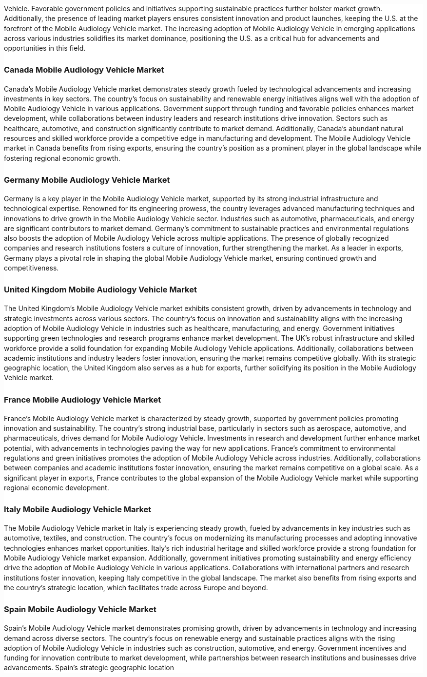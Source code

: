 Vehicle. Favorable government policies and initiatives supporting sustainable practices further bolster market growth. Additionally, the presence of leading market players ensures consistent innovation and product launches, keeping the U.S. at the forefront of the Mobile Audiology Vehicle market. The increasing adoption of Mobile Audiology Vehicle in emerging applications across various industries solidifies its market dominance, positioning the U.S. as a critical hub for advancements and opportunities in this field.</p><h3>Canada Mobile Audiology Vehicle Market</h3><p>Canada&rsquo;s Mobile Audiology Vehicle market demonstrates steady growth fueled by technological advancements and increasing investments in key sectors. The country&rsquo;s focus on sustainability and renewable energy initiatives aligns well with the adoption of Mobile Audiology Vehicle in various applications. Government support through funding and favorable policies enhances market development, while collaborations between industry leaders and research institutions drive innovation. Sectors such as healthcare, automotive, and construction significantly contribute to market demand. Additionally, Canada&rsquo;s abundant natural resources and skilled workforce provide a competitive edge in manufacturing and development. The Mobile Audiology Vehicle market in Canada benefits from rising exports, ensuring the country&rsquo;s position as a prominent player in the global landscape while fostering regional economic growth.</p><h3>Germany Mobile Audiology Vehicle Market</h3><p>Germany is a key player in the Mobile Audiology Vehicle market, supported by its strong industrial infrastructure and technological expertise. Renowned for its engineering prowess, the country leverages advanced manufacturing techniques and innovations to drive growth in the Mobile Audiology Vehicle sector. Industries such as automotive, pharmaceuticals, and energy are significant contributors to market demand. Germany&rsquo;s commitment to sustainable practices and environmental regulations also boosts the adoption of Mobile Audiology Vehicle across multiple applications. The presence of globally recognized companies and research institutions fosters a culture of innovation, further strengthening the market. As a leader in exports, Germany plays a pivotal role in shaping the global Mobile Audiology Vehicle market, ensuring continued growth and competitiveness.</p><h3>United Kingdom Mobile Audiology Vehicle Market</h3><p>The United Kingdom&rsquo;s Mobile Audiology Vehicle market exhibits consistent growth, driven by advancements in technology and strategic investments across various sectors. The country&rsquo;s focus on innovation and sustainability aligns with the increasing adoption of Mobile Audiology Vehicle in industries such as healthcare, manufacturing, and energy. Government initiatives supporting green technologies and research programs enhance market development. The UK&rsquo;s robust infrastructure and skilled workforce provide a solid foundation for expanding Mobile Audiology Vehicle applications. Additionally, collaborations between academic institutions and industry leaders foster innovation, ensuring the market remains competitive globally. With its strategic geographic location, the United Kingdom also serves as a hub for exports, further solidifying its position in the Mobile Audiology Vehicle market.</p><h3>France Mobile Audiology Vehicle Market</h3><p>France&rsquo;s Mobile Audiology Vehicle market is characterized by steady growth, supported by government policies promoting innovation and sustainability. The country&rsquo;s strong industrial base, particularly in sectors such as aerospace, automotive, and pharmaceuticals, drives demand for Mobile Audiology Vehicle. Investments in research and development further enhance market potential, with advancements in technologies paving the way for new applications. France&rsquo;s commitment to environmental regulations and green initiatives promotes the adoption of Mobile Audiology Vehicle across industries. Additionally, collaborations between companies and academic institutions foster innovation, ensuring the market remains competitive on a global scale. As a significant player in exports, France contributes to the global expansion of the Mobile Audiology Vehicle market while supporting regional economic development.</p><h3>Italy Mobile Audiology Vehicle Market</h3><p>The Mobile Audiology Vehicle market in Italy is experiencing steady growth, fueled by advancements in key industries such as automotive, textiles, and construction. The country&rsquo;s focus on modernizing its manufacturing processes and adopting innovative technologies enhances market opportunities. Italy&rsquo;s rich industrial heritage and skilled workforce provide a strong foundation for Mobile Audiology Vehicle market expansion. Additionally, government initiatives promoting sustainability and energy efficiency drive the adoption of Mobile Audiology Vehicle in various applications. Collaborations with international partners and research institutions foster innovation, keeping Italy competitive in the global landscape. The market also benefits from rising exports and the country&rsquo;s strategic location, which facilitates trade across Europe and beyond.</p><h3>Spain Mobile Audiology Vehicle Market</h3><p>Spain&rsquo;s Mobile Audiology Vehicle market demonstrates promising growth, driven by advancements in technology and increasing demand across diverse sectors. The country&rsquo;s focus on renewable energy and sustainable practices aligns with the rising adoption of Mobile Audiology Vehicle in industries such as construction, automotive, and energy. Government incentives and funding for innovation contribute to market development, while partnerships between research institutions and businesses drive advancements. Spain&rsquo;s strategic geographic location